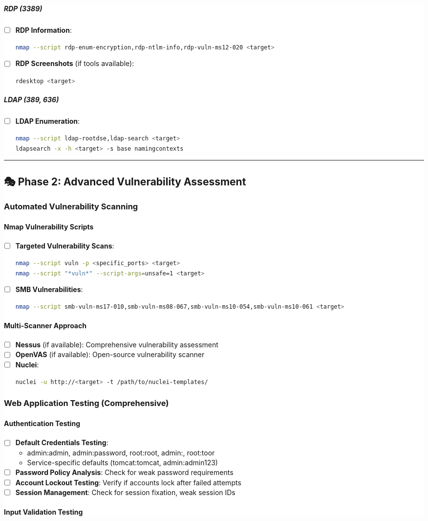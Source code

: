 ##### RDP (3389)
- [ ] **RDP Information**:
  ```bash
  nmap --script rdp-enum-encryption,rdp-ntlm-info,rdp-vuln-ms12-020 <target>
  ```
- [ ] **RDP Screenshots** (if tools available):
  ```bash
  rdesktop <target>
  ```

##### LDAP (389, 636)
- [ ] **LDAP Enumeration**:
  ```bash
  nmap --script ldap-rootdse,ldap-search <target>
  ldapsearch -x -h <target> -s base namingcontexts
  ```

---

## 🎭 Phase 2: Advanced Vulnerability Assessment

### Automated Vulnerability Scanning

#### Nmap Vulnerability Scripts
- [ ] **Targeted Vulnerability Scans**:
  ```bash
  nmap --script vuln -p <specific_ports> <target>
  nmap --script "*vuln*" --script-args=unsafe=1 <target>
  ```
- [ ] **SMB Vulnerabilities**:
  ```bash
  nmap --script smb-vuln-ms17-010,smb-vuln-ms08-067,smb-vuln-ms10-054,smb-vuln-ms10-061 <target>
  ```

#### Multi-Scanner Approach
- [ ] **Nessus** (if available): Comprehensive vulnerability assessment
- [ ] **OpenVAS** (if available): Open-source vulnerability scanner
- [ ] **Nuclei**:
  ```bash
  nuclei -u http://<target> -t /path/to/nuclei-templates/
  ```

### Web Application Testing (Comprehensive)

#### Authentication Testing
- [ ] **Default Credentials Testing**:
  - admin:admin, admin:password, root:root, admin:, root:toor
  - Service-specific defaults (tomcat:tomcat, admin:admin123)
- [ ] **Password Policy Analysis**: Check for weak password requirements
- [ ] **Account Lockout Testing**: Verify if accounts lock after failed attempts
- [ ] **Session Management**: Check for session fixation, weak session IDs

#### Input Validation Testing
